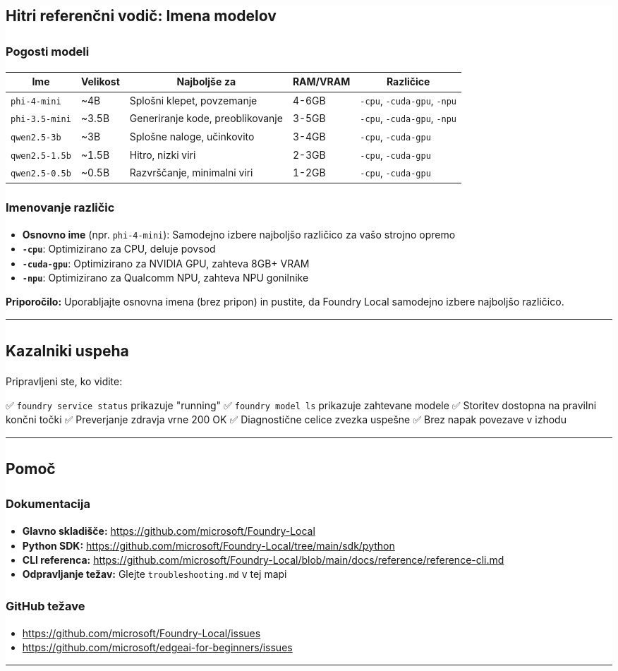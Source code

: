 ## Hitri referenčni vodič: Imena modelov

### Pogosti modeli

| Ime | Velikost | Najboljše za | RAM/VRAM | Različice |
|-----|----------|--------------|----------|-----------|
| `phi-4-mini` | ~4B | Splošni klepet, povzemanje | 4-6GB | `-cpu`, `-cuda-gpu`, `-npu` |
| `phi-3.5-mini` | ~3.5B | Generiranje kode, preoblikovanje | 3-5GB | `-cpu`, `-cuda-gpu`, `-npu` |
| `qwen2.5-3b` | ~3B | Splošne naloge, učinkovito | 3-4GB | `-cpu`, `-cuda-gpu` |
| `qwen2.5-1.5b` | ~1.5B | Hitro, nizki viri | 2-3GB | `-cpu`, `-cuda-gpu` |
| `qwen2.5-0.5b` | ~0.5B | Razvrščanje, minimalni viri | 1-2GB | `-cpu`, `-cuda-gpu` |

### Imenovanje različic

- **Osnovno ime** (npr. `phi-4-mini`): Samodejno izbere najboljšo različico za vašo strojno opremo
- **`-cpu`**: Optimizirano za CPU, deluje povsod
- **`-cuda-gpu`**: Optimizirano za NVIDIA GPU, zahteva 8GB+ VRAM
- **`-npu`**: Optimizirano za Qualcomm NPU, zahteva NPU gonilnike

**Priporočilo:** Uporabljajte osnovna imena (brez pripon) in pustite, da Foundry Local samodejno izbere najboljšo različico.

---

## Kazalniki uspeha

Pripravljeni ste, ko vidite:

✅ `foundry service status` prikazuje "running"
✅ `foundry model ls` prikazuje zahtevane modele
✅ Storitev dostopna na pravilni končni točki
✅ Preverjanje zdravja vrne 200 OK
✅ Diagnostične celice zvezka uspešne
✅ Brez napak povezave v izhodu

---

## Pomoč

### Dokumentacija
- **Glavno skladišče:** https://github.com/microsoft/Foundry-Local
- **Python SDK:** https://github.com/microsoft/Foundry-Local/tree/main/sdk/python
- **CLI referenca:** https://github.com/microsoft/Foundry-Local/blob/main/docs/reference/reference-cli.md
- **Odpravljanje težav:** Glejte `troubleshooting.md` v tej mapi

### GitHub težave
- https://github.com/microsoft/Foundry-Local/issues
- https://github.com/microsoft/edgeai-for-beginners/issues

---